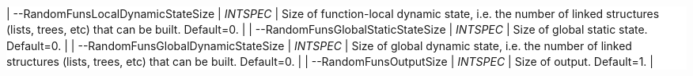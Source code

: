 | --RandomFunsLocalDynamicStateSize    | _INTSPEC_                                                                                   | Size of function-local dynamic state, i.e. the number of linked structures (lists, trees, etc) that can be built. Default=0.                                                                                                                                                                                                                                                                                                                                                                                                                                                                                                                                                                                                                                                                                                                                                                                                                                                                                                                                                                               |
| --RandomFunsGlobalStaticStateSize    | _INTSPEC_                                                                                   | Size of global static state. Default=0.                                                                                                                                                                                                                                                                                                                                                                                                                                                                                                                                                                                                                                                                                                                                                                                                                                                                                                                                                                                                                                                                    |
| --RandomFunsGlobalDynamicStateSize   | _INTSPEC_                                                                                   | Size of global dynamic state, i.e. the number of linked structures (lists, trees, etc) that can be built. Default=0.                                                                                                                                                                                                                                                                                                                                                                                                                                                                                                                                                                                                                                                                                                                                                                                                                                                                                                                                                                                       |
| --RandomFunsOutputSize               | _INTSPEC_                                                                                   | Size of output. Default=1.                                                                                                                                                                                                                                                                                                                                                                                                                                                                                                                                                                                                                                                                                                                                                                                                                                                                                                                                                                                                                                                                                 |